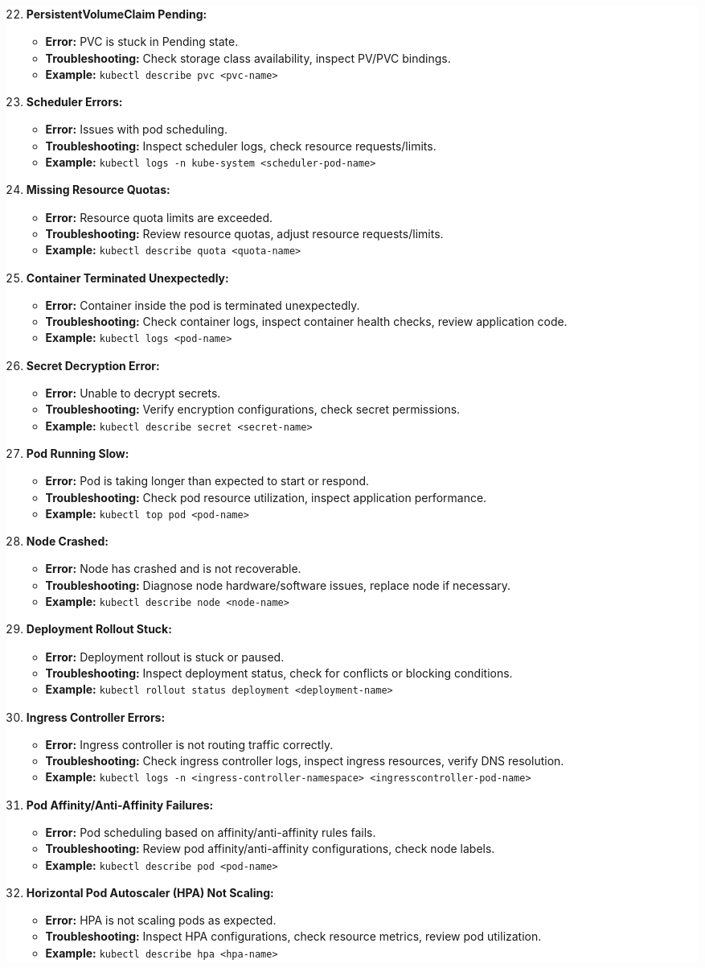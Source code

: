 22. **PersistentVolumeClaim Pending:**
    - **Error:** PVC is stuck in Pending state.
    - **Troubleshooting:** Check storage class availability, inspect PV/PVC bindings.
    - **Example:** `kubectl describe pvc <pvc-name>`

23. **Scheduler Errors:**
    - **Error:** Issues with pod scheduling.
    - **Troubleshooting:** Inspect scheduler logs, check resource requests/limits.
    - **Example:** `kubectl logs -n kube-system <scheduler-pod-name>`

24. **Missing Resource Quotas:**
    - **Error:** Resource quota limits are exceeded.
    - **Troubleshooting:** Review resource quotas, adjust resource requests/limits.
    - **Example:** `kubectl describe quota <quota-name>`

25. **Container Terminated Unexpectedly:**
    - **Error:** Container inside the pod is terminated unexpectedly.
    - **Troubleshooting:** Check container logs, inspect container health checks, review application code.
    - **Example:** `kubectl logs <pod-name>`

26. **Secret Decryption Error:**
    - **Error:** Unable to decrypt secrets.
    - **Troubleshooting:** Verify encryption configurations, check secret permissions.
    - **Example:** `kubectl describe secret <secret-name>`

27. **Pod Running Slow:**
    - **Error:** Pod is taking longer than expected to start or respond.
    - **Troubleshooting:** Check pod resource utilization, inspect application performance.
    - **Example:** `kubectl top pod <pod-name>`

28. **Node Crashed:**
    - **Error:** Node has crashed and is not recoverable.
    - **Troubleshooting:** Diagnose node hardware/software issues, replace node if necessary.
    - **Example:** `kubectl describe node <node-name>`

29. **Deployment Rollout Stuck:**
    - **Error:** Deployment rollout is stuck or paused.
    - **Troubleshooting:** Inspect deployment status, check for conflicts or blocking conditions.
    - **Example:** `kubectl rollout status deployment <deployment-name>`

30. **Ingress Controller Errors:**
    - **Error:** Ingress controller is not routing traffic correctly.
    - **Troubleshooting:** Check ingress controller logs, inspect ingress resources, verify DNS resolution.
    - **Example:** `kubectl logs -n <ingress-controller-namespace> <ingresscontroller-pod-name>`

31. **Pod Affinity/Anti-Affinity Failures:**
    - **Error:** Pod scheduling based on affinity/anti-affinity rules fails.
    - **Troubleshooting:** Review pod affinity/anti-affinity configurations, check node labels.
    - **Example:** `kubectl describe pod <pod-name>`

32. **Horizontal Pod Autoscaler (HPA) Not Scaling:**
    - **Error:** HPA is not scaling pods as expected.
    - **Troubleshooting:** Inspect HPA configurations, check resource metrics, review pod utilization.
    - **Example:** `kubectl describe hpa <hpa-name>`
